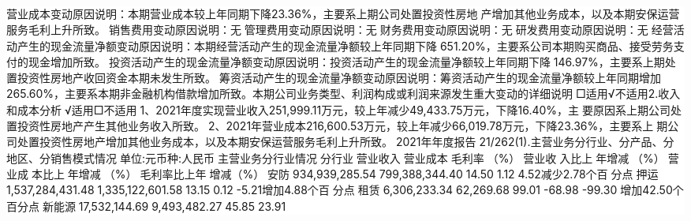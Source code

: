 营业成本变动原因说明：本期营业成本较上年同期下降23.36%，主要系上期公司处置投资性房地
产增加其他业务成本，以及本期安保运营服务毛利上升所致。
销售费用变动原因说明：无
管理费用变动原因说明：无
财务费用变动原因说明：无
研发费用变动原因说明：无
经营活动产生的现金流量净额变动原因说明：本期经营活动产生的现金流量净额较上年同期下降
651.20%，主要系公司本期购买商品、接受劳务支付的现金增加所致。
投资活动产生的现金流量净额变动原因说明：投资活动产生的现金流量净额较上年同期下降
146.97%，主要系上期处置投资性房地产收回资金本期未发生所致。
筹资活动产生的现金流量净额变动原因说明：筹资活动产生的现金流量净额较上年同期增加
265.60%，主要系本期非金融机构借款增加所致。本期公司业务类型、利润构成或利润来源发生重大变动的详细说明
□适用√不适用2.收入和成本分析
√适用□不适用
1、2021年度实现营业收入251,999.11万元，较上年减少49,433.75万元，下降16.40%，主
要原因系上期公司处置投资性房地产产生其他业务收入所致。
2、2021年营业成本216,600.53万元，较上年减少66,019.78万元，下降23.36%，主要系上
期公司处置投资性房地产增加其他业务成本，以及本期安保运营服务毛利上升所致。
2021年年度报告
21/262(1).主营业务分行业、分产品、分地区、分销售模式情况
单位:元币种:人民币
主营业务分行业情况
分行业
营业收入
营业成本
毛利率
（%）
营业收
入比上
年增减
（%）
营业成
本比上
年增减
（%）
毛利率比上年
增减（%）
安防
934,939,285.54
799,388,344.40
14.50
1.12
4.52减少2.78个百
分点
押运
1,537,284,431.48
1,335,122,601.58
13.15
0.12
-5.21增加4.88个百
分点
租赁
6,306,233.34
62,269.68
99.01
-68.98
-99.30
增加42.50个
百分点
新能源
17,532,144.69
9,493,482.27
45.85
23.91